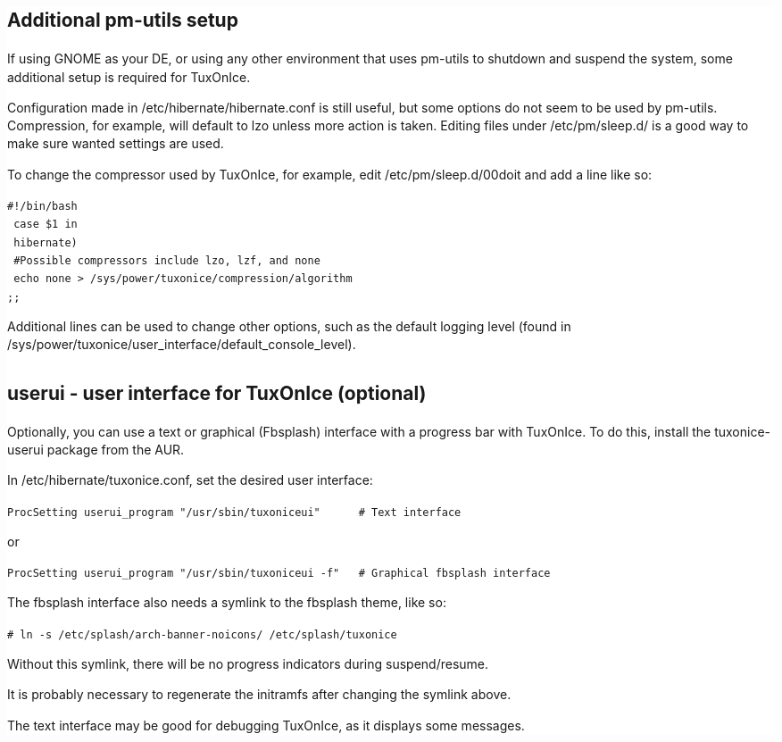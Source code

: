 Additional pm-utils setup
-------------------------

If using GNOME as your DE, or using any other environment that uses
pm-utils to shutdown and suspend the system, some additional setup is
required for TuxOnIce.

Configuration made in /etc/hibernate/hibernate.conf is still useful, but
some options do not seem to be used by pm-utils. Compression, for
example, will default to lzo unless more action is taken. Editing files
under /etc/pm/sleep.d/ is a good way to make sure wanted settings are
used.

To change the compressor used by TuxOnIce, for example, edit
/etc/pm/sleep.d/00doit and add a line like so:

    #!/bin/bash
     case $1 in
     hibernate)
     #Possible compressors include lzo, lzf, and none
     echo none > /sys/power/tuxonice/compression/algorithm
    ;;

Additional lines can be used to change other options, such as the
default logging level (found in
/sys/power/tuxonice/user_interface/default_console_level).

userui - user interface for TuxOnIce (optional)
-----------------------------------------------

Optionally, you can use a text or graphical (Fbsplash) interface with a
progress bar with TuxOnIce. To do this, install the tuxonice-userui
package from the AUR.

In /etc/hibernate/tuxonice.conf, set the desired user interface:

    ProcSetting userui_program "/usr/sbin/tuxoniceui"      # Text interface

or

    ProcSetting userui_program "/usr/sbin/tuxoniceui -f"   # Graphical fbsplash interface

The fbsplash interface also needs a symlink to the fbsplash theme, like
so:

    # ln -s /etc/splash/arch-banner-noicons/ /etc/splash/tuxonice

Without this symlink, there will be no progress indicators during
suspend/resume.

It is probably necessary to regenerate the initramfs after changing the
symlink above.

The text interface may be good for debugging TuxOnIce, as it displays
some messages.
